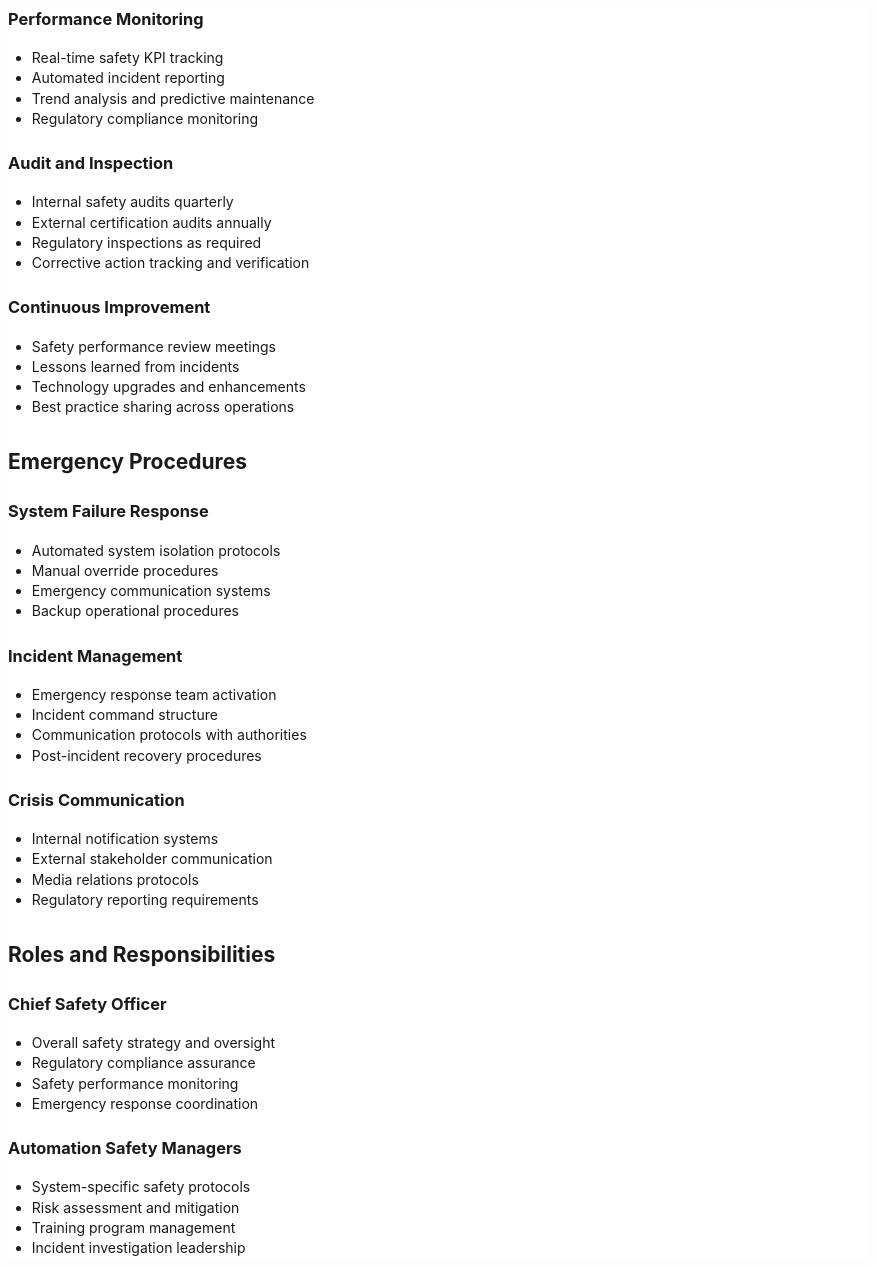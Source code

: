 ### Performance Monitoring
- Real-time safety KPI tracking
- Automated incident reporting
- Trend analysis and predictive maintenance
- Regulatory compliance monitoring

### Audit and Inspection
- Internal safety audits quarterly
- External certification audits annually
- Regulatory inspections as required
- Corrective action tracking and verification

### Continuous Improvement
- Safety performance review meetings
- Lessons learned from incidents
- Technology upgrades and enhancements
- Best practice sharing across operations

## Emergency Procedures

### System Failure Response
- Automated system isolation protocols
- Manual override procedures
- Emergency communication systems
- Backup operational procedures

### Incident Management
- Emergency response team activation
- Incident command structure
- Communication protocols with authorities
- Post-incident recovery procedures

### Crisis Communication
- Internal notification systems
- External stakeholder communication
- Media relations protocols
- Regulatory reporting requirements

## Roles and Responsibilities

### Chief Safety Officer
- Overall safety strategy and oversight
- Regulatory compliance assurance
- Safety performance monitoring
- Emergency response coordination

### Automation Safety Managers
- System-specific safety protocols
- Risk assessment and mitigation
- Training program management
- Incident investigation leadership
